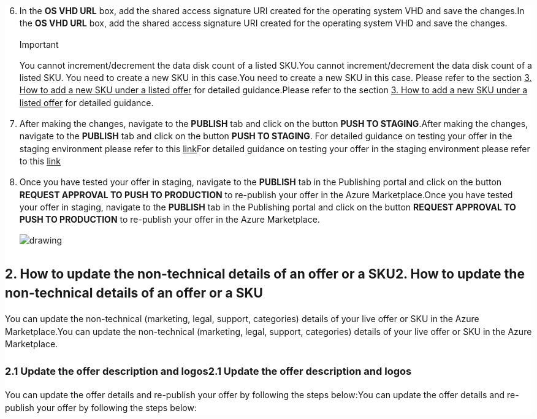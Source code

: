 6. <span data-ttu-id="98c3f-128">In the **OS VHD URL** box, add the shared access signature URI created for the operating system VHD and save the changes.</span><span class="sxs-lookup"><span data-stu-id="98c3f-128">In the **OS VHD URL** box, add the shared access signature URI created for the operating system VHD and save the changes.</span></span>
   
   > [!IMPORTANT]
   > <span data-ttu-id="98c3f-129">You cannot increment/decrement the data disk count of a listed SKU.</span><span class="sxs-lookup"><span data-stu-id="98c3f-129">You cannot increment/decrement the data disk count of a listed SKU.</span></span> <span data-ttu-id="98c3f-130">You need to create a new SKU in this case.</span><span class="sxs-lookup"><span data-stu-id="98c3f-130">You need to create a new SKU in this case.</span></span> <span data-ttu-id="98c3f-131">Please refer to the section [3. How to add a new SKU under a listed offer](#3-how-to-add-a-new-sku-under-a-live-offer) for detailed guidance.</span><span class="sxs-lookup"><span data-stu-id="98c3f-131">Please refer to the section [3. How to add a new SKU under a listed offer](#3-how-to-add-a-new-sku-under-a-live-offer) for detailed guidance.</span></span>
   > 
   > 
7. <span data-ttu-id="98c3f-132">After making the changes, navigate to the **PUBLISH** tab and click on the button **PUSH TO STAGING**.</span><span class="sxs-lookup"><span data-stu-id="98c3f-132">After making the changes, navigate to the **PUBLISH** tab and click on the button **PUSH TO STAGING**.</span></span> <span data-ttu-id="98c3f-133">For detailed guidance on testing your offer in the staging environment please refer to this [link](marketplace-publishing-vm-image-test-in-staging.md)</span><span class="sxs-lookup"><span data-stu-id="98c3f-133">For detailed guidance on testing your offer in the staging environment please refer to this [link](marketplace-publishing-vm-image-test-in-staging.md)</span></span>
8. <span data-ttu-id="98c3f-134">Once you have tested your offer in staging, navigate to the **PUBLISH** tab in the Publishing portal and click on the button **REQUEST APPROVAL TO PUSH TO PRODUCTION** to re-publish your offer in the Azure Marketplace.</span><span class="sxs-lookup"><span data-stu-id="98c3f-134">Once you have tested your offer in staging, navigate to the **PUBLISH** tab in the Publishing portal and click on the button **REQUEST APPROVAL TO PUSH TO PRODUCTION** to re-publish your offer in the Azure Marketplace.</span></span>
   
    ![drawing](https://docstestmedia1.blob.core.windows.net/azure-media/articles/marketplace-publishing/media/marketplace-publishing-vm-image-post-publishing/img01_07.png)

## <a name="2-how-to-update-the-non-technical-details-of-an-offer-or-a-sku"></a><span data-ttu-id="98c3f-136">2. How to update the non-technical details of an offer or a SKU</span><span class="sxs-lookup"><span data-stu-id="98c3f-136">2. How to update the non-technical details of an offer or a SKU</span></span>
<span data-ttu-id="98c3f-137">You can update the non-technical (marketing, legal, support, categories) details of your live offer or SKU in the Azure Marketplace.</span><span class="sxs-lookup"><span data-stu-id="98c3f-137">You can update the non-technical (marketing, legal, support, categories) details of your live offer or SKU in the Azure Marketplace.</span></span>

### <a name="21-update-the-offer-description-and-logos"></a><span data-ttu-id="98c3f-138">2.1 Update the offer description and logos</span><span class="sxs-lookup"><span data-stu-id="98c3f-138">2.1 Update the offer description and logos</span></span>
<span data-ttu-id="98c3f-139">You can update the offer details and re-publish your offer by following the steps below:</span><span class="sxs-lookup"><span data-stu-id="98c3f-139">You can update the offer details and re-publish your offer by following the steps below:</span></span>
